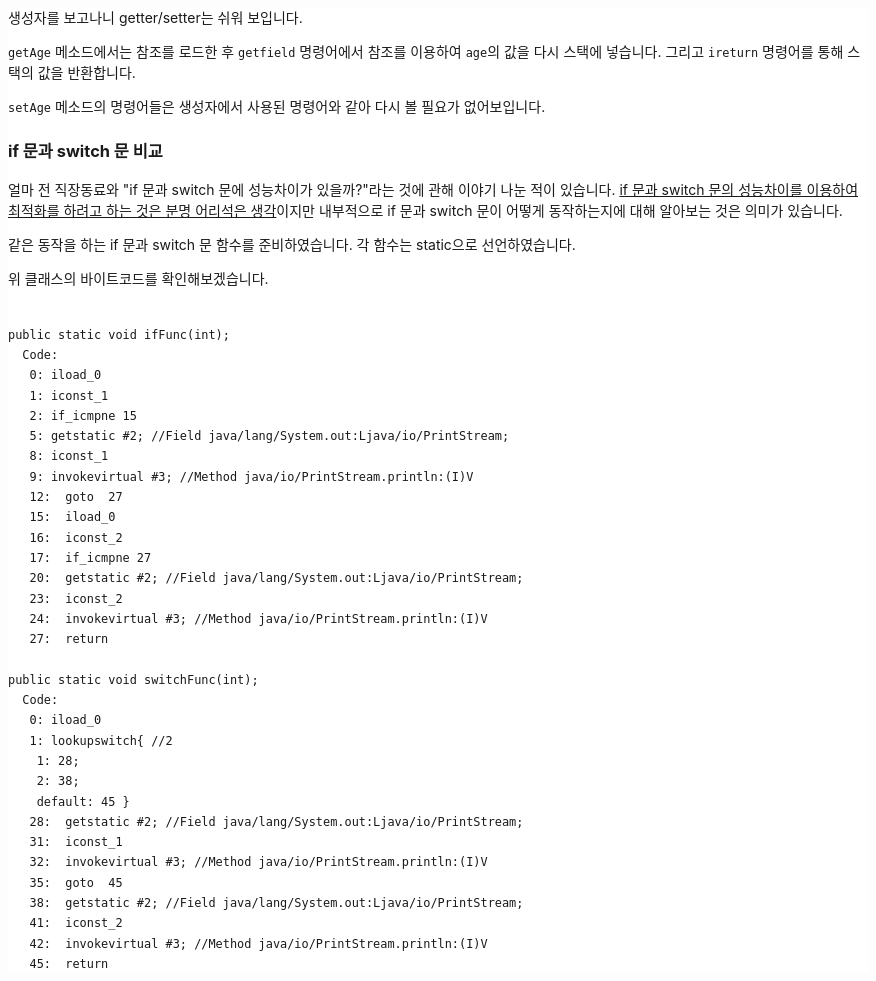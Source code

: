 생성자를 보고나니 getter/setter는 쉬워 보입니다.

`getAge` 메소드에서는 참조를 로드한 후 `getfield` 명령어에서 참조를 이용하여 `age`의 값을 다시 스택에 넣습니다. 그리고 `ireturn` 명령어를 통해 스택의 값을 반환합니다.

`setAge` 메소드의 명령어들은 생성자에서 사용된 명령어와 같아 다시 볼 필요가 없어보입니다.

### if 문과 switch 문 비교

얼마 전 직장동료와 "if 문과 switch 문에 성능차이가 있을까?"라는 것에 관해 이야기 나눈 적이 있습니다. [if 문과 switch 문의 성능차이를 이용하여 최적화를 하려고 하는 것은 분명 어리석은 생각](http://stackoverflow.com/questions/2086529/what-is-the-relative-performance-difference-of-if-else-versus-switch-statement-i)이지만 내부적으로 if 문과 switch 문이 어떻게 동작하는지에 대해 알아보는 것은 의미가 있습니다.

같은 동작을 하는 if 문과 switch 문 함수를 준비하였습니다. 각 함수는 static으로 선언하였습니다.

<script src="https://gist.github.com/3388251.js?file=IfAndSwitch.java"></script>

위 클래스의 바이트코드를 확인해보겠습니다.

<pre><code>
public static void ifFunc(int);
  Code:
   0: iload_0
   1: iconst_1
   2: if_icmpne 15
   5: getstatic #2; //Field java/lang/System.out:Ljava/io/PrintStream;
   8: iconst_1
   9: invokevirtual #3; //Method java/io/PrintStream.println:(I)V
   12:  goto  27
   15:  iload_0
   16:  iconst_2
   17:  if_icmpne 27
   20:  getstatic #2; //Field java/lang/System.out:Ljava/io/PrintStream;
   23:  iconst_2
   24:  invokevirtual #3; //Method java/io/PrintStream.println:(I)V
   27:  return

public static void switchFunc(int);
  Code:
   0: iload_0
   1: lookupswitch{ //2
    1: 28;
    2: 38;
    default: 45 }
   28:  getstatic #2; //Field java/lang/System.out:Ljava/io/PrintStream;
   31:  iconst_1
   32:  invokevirtual #3; //Method java/io/PrintStream.println:(I)V
   35:  goto  45
   38:  getstatic #2; //Field java/lang/System.out:Ljava/io/PrintStream;
   41:  iconst_2
   42:  invokevirtual #3; //Method java/io/PrintStream.println:(I)V
   45:  return
</code></pre>

